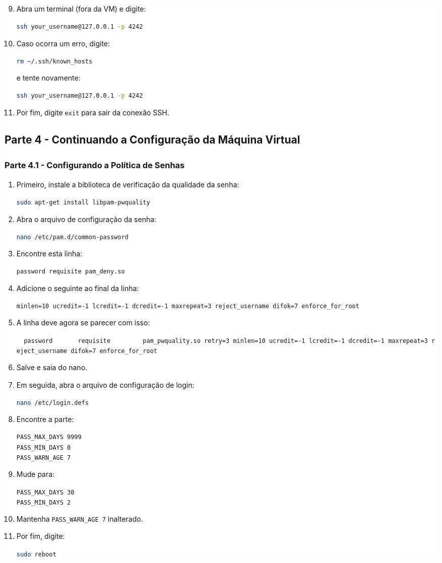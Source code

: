 9. Abra um terminal (fora da VM) e digite:
    ```bash
    ssh your_username@127.0.0.1 -p 4242
    ```
10. Caso ocorra um erro, digite:
    ```bash
    rm ~/.ssh/known_hosts
    ```
    e tente novamente:
    ```bash
    ssh your_username@127.0.0.1 -p 4242
    ```
11. Por fim, digite `exit` para sair da conexão SSH.

## Parte 4 - Continuando a Configuração da Máquina Virtual

### Parte 4.1 - Configurando a Política de Senhas

1. Primeiro, instale a biblioteca de verificação da qualidade da senha:
    ```bash
    sudo apt-get install libpam-pwquality
    ```

2. Abra o arquivo de configuração da senha:
    ```bash
    nano /etc/pam.d/common-password
    ```

3. Encontre esta linha:
    ```plaintext
    password requisite pam_deny.so
    ```
4. Adicione o seguinte ao final da linha:
    ```plaintext
    minlen=10 ucredit=-1 lcredit=-1 dcredit=-1 maxrepeat=3 reject_username difok=7 enforce_for_root
    ```
5. A linha deve agora se parecer com isso:
    ```plaintext
      password       requisite         pam_pwquality.so retry=3 minlen=10 ucredit=-1 lcredit=-1 dcredit=-1 maxrepeat=3 reject_username difok=7 enforce_for_root
    ```

6. Salve e saia do nano.

7. Em seguida, abra o arquivo de configuração de login:
    ```bash
    nano /etc/login.defs
    ```

8. Encontre a parte:
    ```plaintext
    PASS_MAX_DAYS 9999
    PASS_MIN_DAYS 0
    PASS_WARN_AGE 7
    ```
9. Mude para:
    ```plaintext
    PASS_MAX_DAYS 30
    PASS_MIN_DAYS 2
    ```
10. Mantenha `PASS_WARN_AGE 7` inalterado.
11. Por fim, digite:
    ```bash
    sudo reboot
    ```